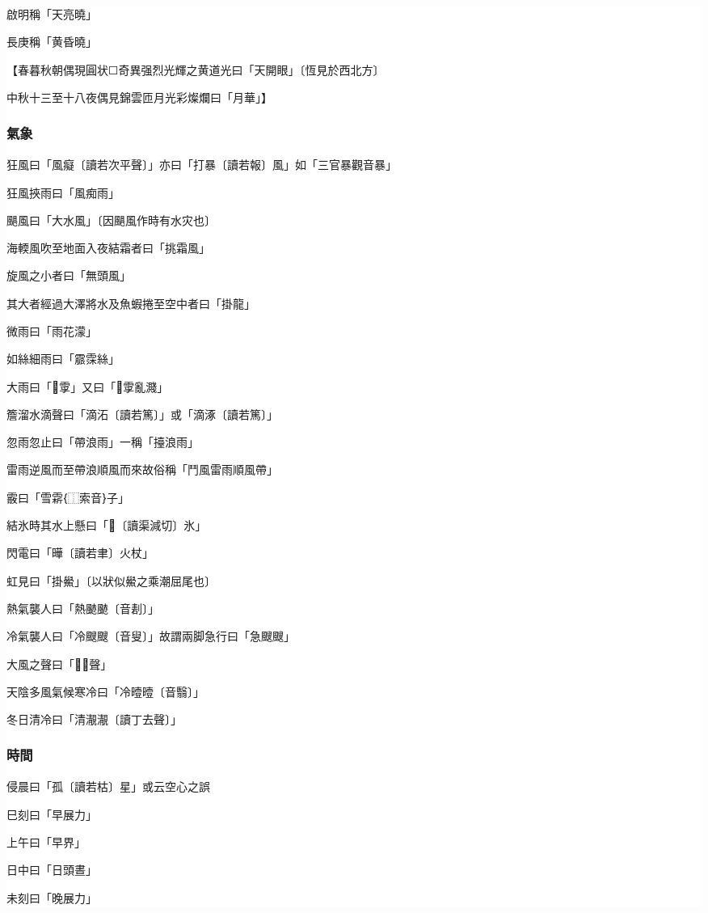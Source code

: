 啟明稱「天亮曉」

長庚稱「黄昏曉」

【春暮秋朝偶現圓状☐奇異强烈光輝之黄道光曰「天開眼」〔恆見於西北方〕

中秋十三至十八夜偶見錦雲匝月光彩燦爛曰「月華」】

### 氣象

狂風曰「風癡〔讀若次平聲〕」亦曰「打暴〔讀若報〕風」如「三官暴觀音暴」

狂風挾雨曰「風痴雨」

颶風曰「大水風」〔因颶風作時有水灾也〕

海輭風吹至地面入夜結霜者曰「挑霜風」

旋風之小者曰「無頭風」

其大者經過大澤將水及魚蝦捲至空中者曰「掛龍」

微雨曰「雨花濛」

如絲細雨曰「霢霂絲」

大雨曰「𩂾䨗」又曰「𩂾䨗亂濺」

簷溜水滴聲曰「滴沰〔讀若篤〕」或「滴涿〔讀若篤〕」

忽雨忽止曰「帶浪雨」一稱「擡浪雨」

雷雨逆風而至帶浪順風而來故俗稱「鬥風雷雨順風帶」

霰曰「雪䨛{⿰索音}子」

結氷時其水上懸曰「𤁦〔讀渠減切〕氷」

閃電曰「曄〔讀若聿〕火杖」

虹見曰「掛鱟」〔以狀似鱟之乘潮屈尾也〕

熱氣襲人曰「熱䬉䬉〔音剨〕」

冷氣襲人曰「冷颼颼〔音叟〕」故謂兩脚急行曰「急颼颼」

大風之聲曰「𩙛𩙛聲」

天陰多風氣候寒冷曰「冷曀曀〔音翳〕」

冬日清冷曰「清㵾㵾〔讀丁去聲〕」

### 時間

侵晨曰「孤〔讀若枯〕星」或云空心之誤

巳刻曰「早展力」

上午曰「早界」

日中曰「日頭晝」

未刻曰「晚展力」
